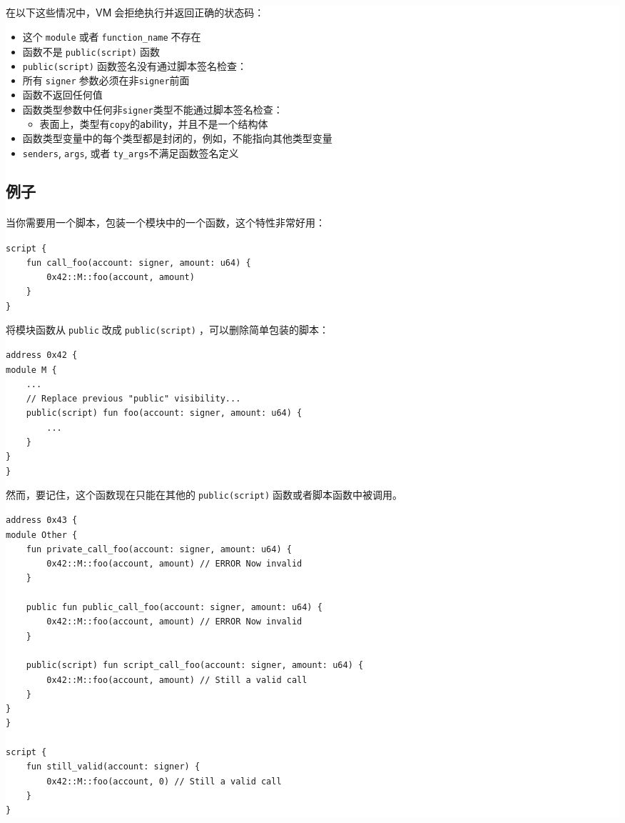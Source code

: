 在以下这些情况中，VM 会拒绝执行并返回正确的状态码：

* 这个 `module` 或者 `function_name` 不存在
* 函数不是 `public(script)` 函数
*  `public(script)` 函数签名没有通过脚本签名检查：
  * 所有 `signer` 参数必须在非`signer`前面
  * 函数不返回任何值
  * 函数类型参数中任何非`signer`类型不能通过脚本签名检查：
    * 表面上，类型有`copy`的ability，并且不是一个结构体
  * 函数类型变量中的每个类型都是封闭的，例如，不能指向其他类型变量
* `senders`, `args`, 或者 `ty_args`不满足函数签名定义

## 例子

当你需要用一个脚本，包装一个模块中的一个函数，这个特性非常好用：

```
script {
    fun call_foo(account: signer, amount: u64) {
        0x42::M::foo(account, amount)
    }
}
```

将模块函数从 `public` 改成 `public(script)` ，可以删除简单包装的脚本：

```
address 0x42 {
module M {
    ...
    // Replace previous "public" visibility...
    public(script) fun foo(account: signer, amount: u64) {
        ...
    }
}
}
```

然而，要记住，这个函数现在只能在其他的 `public(script)` 函数或者脚本函数中被调用。

```
address 0x43 {
module Other {
    fun private_call_foo(account: signer, amount: u64) {
        0x42::M::foo(account, amount) // ERROR Now invalid
    }

    public fun public_call_foo(account: signer, amount: u64) {
        0x42::M::foo(account, amount) // ERROR Now invalid
    }

    public(script) fun script_call_foo(account: signer, amount: u64) {
        0x42::M::foo(account, amount) // Still a valid call
    }
}
}

script {
    fun still_valid(account: signer) {
        0x42::M::foo(account, 0) // Still a valid call
    }
}
```
